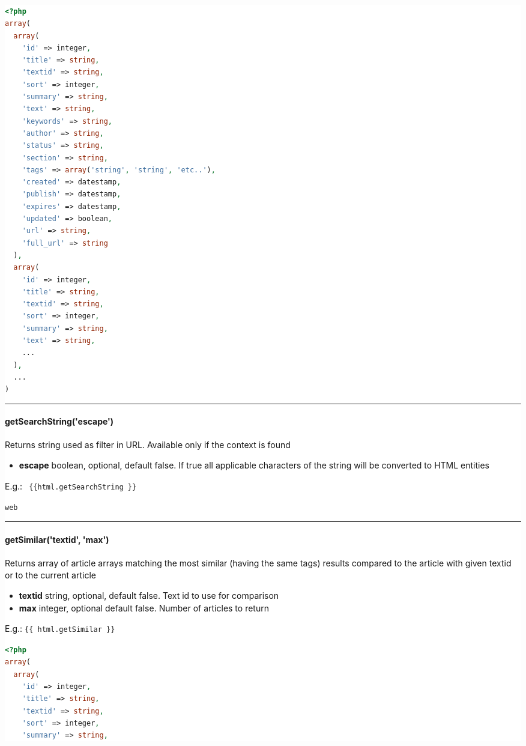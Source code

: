 ```php
<?php
array(
  array(
    'id' => integer,
    'title' => string,
    'textid' => string,
    'sort' => integer,
    'summary' => string,
    'text' => string,
    'keywords' => string,
    'author' => string,
    'status' => string,
    'section' => string,
    'tags' => array('string', 'string', 'etc..'),
    'created' => datestamp,
    'publish' => datestamp,
    'expires' => datestamp,
    'updated' => boolean,
    'url' => string,
    'full_url' => string
  ),
  array(
    'id' => integer,
    'title' => string,
    'textid' => string,
    'sort' => integer,
    'summary' => string,
    'text' => string,
    ...
  ),
  ...
)
```
---

#### getSearchString('escape')
Returns string used as filter in URL. Available only if the context is found
- **escape** boolean, optional, default false. If true all applicable characters of the string will be converted to HTML entities

E.g.: ` {{html.getSearchString }}`

```
web
```

---

#### getSimilar('textid', 'max')
Returns array of article arrays matching the most similar (having the same tags) results compared to the article with given textid or to the current article
- **textid** string, optional, default false. Text id to use for comparison
- **max** integer, optional default false. Number of articles to return

E.g.: `{{ html.getSimilar }}`

```php
<?php
array(
  array(
    'id' => integer,
    'title' => string,
    'textid' => string,
    'sort' => integer,
    'summary' => string,
```